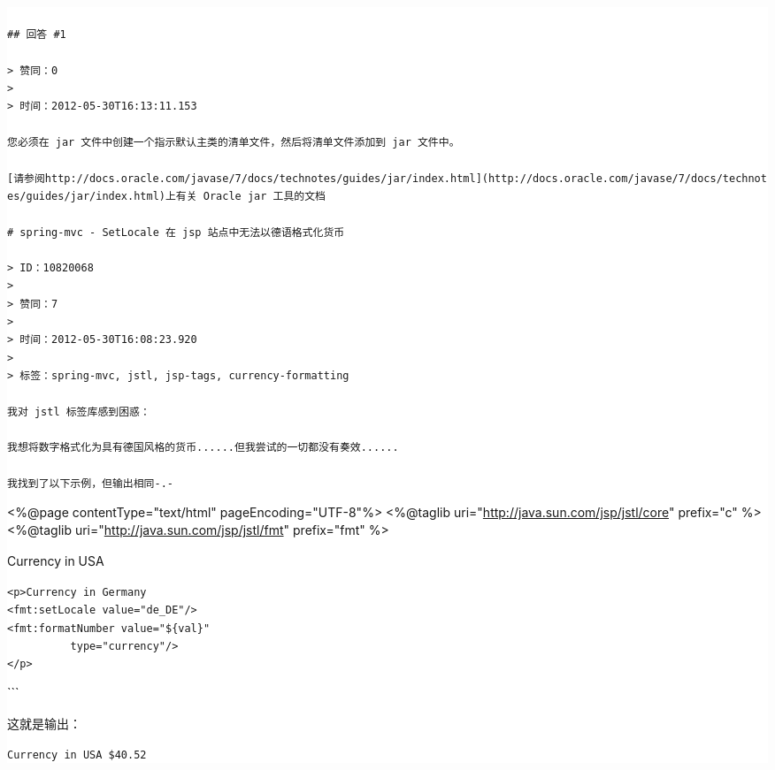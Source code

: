 ```

## 回答 #1

> 赞同：0
> 
> 时间：2012-05-30T16:13:11.153

您必须在 jar 文件中创建一个指示默认主类的清单文件，然后将清单文件添加到 jar 文件中。

[请参阅http://docs.oracle.com/javase/7/docs/technotes/guides/jar/index.html](http://docs.oracle.com/javase/7/docs/technotes/guides/jar/index.html)上有关 Oracle jar 工具的文档

# spring-mvc - SetLocale 在 jsp 站点中无法以德语格式化货币

> ID：10820068
> 
> 赞同：7
> 
> 时间：2012-05-30T16:08:23.920
> 
> 标签：spring-mvc, jstl, jsp-tags, currency-formatting

我对 jstl 标签库感到困惑：

我想将数字格式化为具有德国风格的货币......但我尝试的一切都没有奏效......

我找到了以下示例，但输出相同-.-

```
<%@page contentType="text/html" pageEncoding="UTF-8"%>
<%@taglib uri="http://java.sun.com/jsp/jstl/core"
      prefix="c" %>
<%@taglib uri="http://java.sun.com/jsp/jstl/fmt"
      prefix="fmt" %>

<html>
<head>
    <title>format number</title>
</head>
<body>
    <c:set var="val" value="40.52" />
    <p> Currency in USA
    <fmt:setLocale value="en_US"/>
    <fmt:formatNumber value="${val}"
              type="currency" />
    </p>

    <p>Currency in Germany
    <fmt:setLocale value="de_DE"/>
    <fmt:formatNumber value="${val}"
              type="currency"/>
    </p>
</body>
</html> 
```

这就是输出：

```
Currency in USA $40.52
